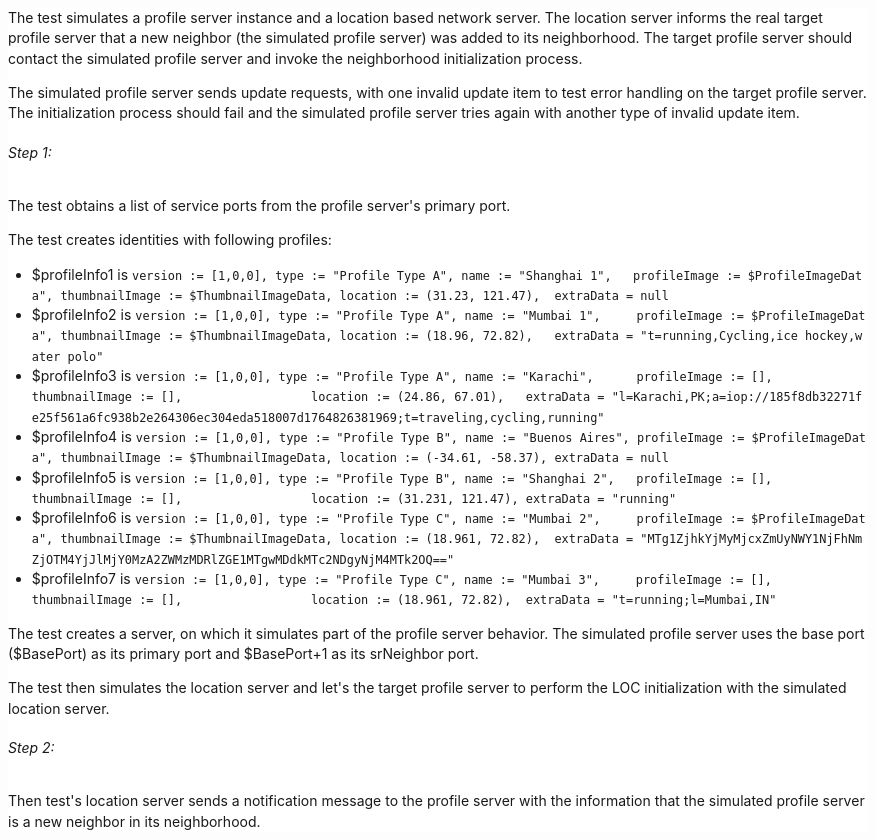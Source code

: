 The test simulates a profile server instance and a location based network server. The location server informs the real 
target profile server that a new neighbor (the simulated profile server) was added to its neighborhood. The target 
profile server should contact the simulated profile server and invoke the neighborhood initialization process.

The simulated profile server sends update requests, with one invalid update item to test error handling on the target 
profile server. The initialization process should fail and the simulated profile server tries again with another type 
of invalid update item.


###### Step 1:

The test obtains a list of service ports from the profile server's primary port.

The test creates identities with following profiles:

  * $profileInfo1 is `version := [1,0,0], type := "Profile Type A", name := "Shanghai 1",   profileImage := $ProfileImageData", thumbnailImage := $ThumbnailImageData, location := (31.23, 121.47),  extraData = null`
  * $profileInfo2 is `version := [1,0,0], type := "Profile Type A", name := "Mumbai 1",     profileImage := $ProfileImageData", thumbnailImage := $ThumbnailImageData, location := (18.96, 72.82),   extraData = "t=running,Cycling,ice hockey,water polo"`
  * $profileInfo3 is `version := [1,0,0], type := "Profile Type A", name := "Karachi",      profileImage := [],                 thumbnailImage := [],                  location := (24.86, 67.01),   extraData = "l=Karachi,PK;a=iop://185f8db32271fe25f561a6fc938b2e264306ec304eda518007d1764826381969;t=traveling,cycling,running"`
  * $profileInfo4 is `version := [1,0,0], type := "Profile Type B", name := "Buenos Aires", profileImage := $ProfileImageData", thumbnailImage := $ThumbnailImageData, location := (-34.61, -58.37), extraData = null`
  * $profileInfo5 is `version := [1,0,0], type := "Profile Type B", name := "Shanghai 2",   profileImage := [],                 thumbnailImage := [],                  location := (31.231, 121.47), extraData = "running"`
  * $profileInfo6 is `version := [1,0,0], type := "Profile Type C", name := "Mumbai 2",     profileImage := $ProfileImageData", thumbnailImage := $ThumbnailImageData, location := (18.961, 72.82),  extraData = "MTg1ZjhkYjMyMjcxZmUyNWY1NjFhNmZjOTM4YjJlMjY0MzA2ZWMzMDRlZGE1MTgwMDdkMTc2NDgyNjM4MTk2OQ=="`
  * $profileInfo7 is `version := [1,0,0], type := "Profile Type C", name := "Mumbai 3",     profileImage := [],                 thumbnailImage := [],                  location := (18.961, 72.82),  extraData = "t=running;l=Mumbai,IN"`


The test creates a server, on which it simulates part of the profile server behavior. The simulated profile server uses 
the base port ($BasePort) as its primary port and $BasePort+1 as its srNeighbor port.

The test then simulates the location server and let's the target profile server to perform the LOC initialization 
with the simulated location server. 


###### Step 2:

Then test's location server sends a notification message to the profile server with the information that the simulated 
profile server is a new neighbor in its neighborhood.
